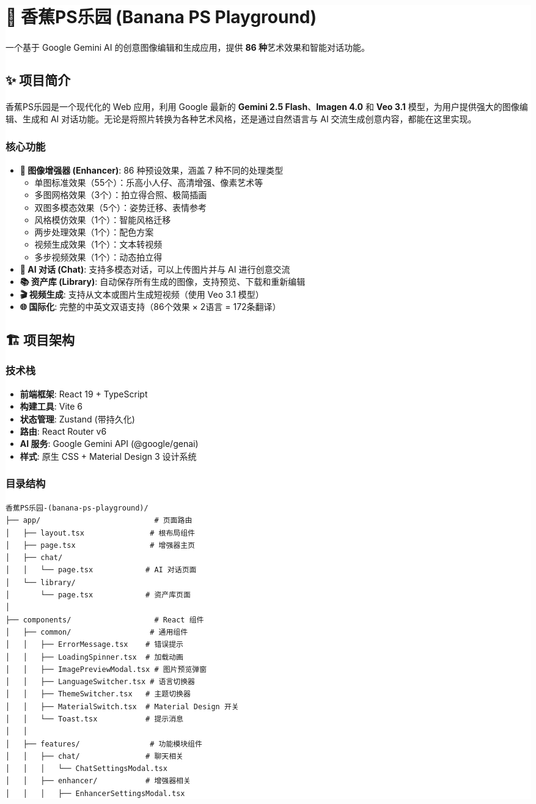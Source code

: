 # 🍌 香蕉PS乐园 (Banana PS Playground)

一个基于 Google Gemini AI 的创意图像编辑和生成应用，提供 **86 种**艺术效果和智能对话功能。

## ✨ 项目简介

香蕉PS乐园是一个现代化的 Web 应用，利用 Google 最新的 **Gemini 2.5 Flash**、**Imagen 4.0** 和 **Veo 3.1** 模型，为用户提供强大的图像编辑、生成和 AI 对话功能。无论是将照片转换为各种艺术风格，还是通过自然语言与 AI 交流生成创意内容，都能在这里实现。

### 核心功能

- **🎨 图像增强器 (Enhancer)**: 86 种预设效果，涵盖 7 种不同的处理类型
  - 单图标准效果（55个）：乐高小人仔、高清增强、像素艺术等
  - 多图网格效果（3个）：拍立得合照、极简插画
  - 双图多模态效果（5个）：姿势迁移、表情参考
  - 风格模仿效果（1个）：智能风格迁移
  - 两步处理效果（1个）：配色方案
  - 视频生成效果（1个）：文本转视频
  - 多步视频效果（1个）：动态拍立得
- **💬 AI 对话 (Chat)**: 支持多模态对话，可以上传图片并与 AI 进行创意交流
- **📚 资产库 (Library)**: 自动保存所有生成的图像，支持预览、下载和重新编辑
- **🎬 视频生成**: 支持从文本或图片生成短视频（使用 Veo 3.1 模型）
- **🌐 国际化**: 完整的中英文双语支持（86个效果 × 2语言 = 172条翻译）

## 🏗️ 项目架构

### 技术栈

- **前端框架**: React 19 + TypeScript
- **构建工具**: Vite 6
- **状态管理**: Zustand (带持久化)
- **路由**: React Router v6
- **AI 服务**: Google Gemini API (@google/genai)
- **样式**: 原生 CSS + Material Design 3 设计系统

### 目录结构

```
香蕉PS乐园-(banana-ps-playground)/
├── app/                          # 页面路由
│   ├── layout.tsx               # 根布局组件
│   ├── page.tsx                 # 增强器主页
│   ├── chat/
│   │   └── page.tsx            # AI 对话页面
│   └── library/
│       └── page.tsx            # 资产库页面
│
├── components/                   # React 组件
│   ├── common/                  # 通用组件
│   │   ├── ErrorMessage.tsx    # 错误提示
│   │   ├── LoadingSpinner.tsx  # 加载动画
│   │   ├── ImagePreviewModal.tsx # 图片预览弹窗
│   │   ├── LanguageSwitcher.tsx # 语言切换器
│   │   ├── ThemeSwitcher.tsx   # 主题切换器
│   │   ├── MaterialSwitch.tsx  # Material Design 开关
│   │   └── Toast.tsx           # 提示消息
│   │
│   ├── features/                # 功能模块组件
│   │   ├── chat/               # 聊天相关
│   │   │   └── ChatSettingsModal.tsx
│   │   ├── enhancer/           # 增强器相关
│   │   │   ├── EnhancerSettingsModal.tsx
```